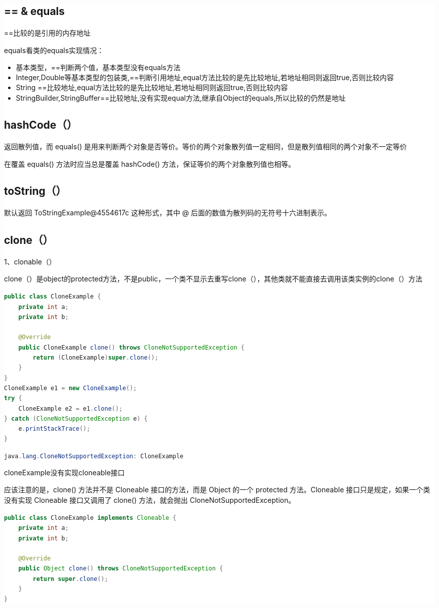 ## == & equals

==比较的是引用的内存地址

equals看类的equals实现情况：

- 基本类型，==判断两个值，基本类型没有equals方法
- Integer,Double等基本类型的包装类,==判断引用地址,equal方法比较的是先比较地址,若地址相同则返回true,否则比较内容
- String ==比较地址,equal方法比较的是先比较地址,若地址相同则返回true,否则比较内容
- StringBuilder,StringBuffer==比较地址,没有实现equal方法,继承自Object的equals,所以比较的仍然是地址

## hashCode（）

返回散列值，而 equals() 是用来判断两个对象是否等价。等价的两个对象散列值一定相同，但是散列值相同的两个对象不一定等价

在覆盖 equals() 方法时应当总是覆盖 hashCode() 方法，保证等价的两个对象散列值也相等。

## toString（）

默认返回 ToStringExample@4554617c 这种形式，其中 @ 后面的数值为散列码的无符号十六进制表示。

## clone（）

1、clonable（）

clone（）是object的protected方法，不是public，一个类不显示去重写clone（），其他类就不能直接去调用该类实例的clone（）方法

```java
public class CloneExample {
    private int a;
    private int b;

    @Override
    public CloneExample clone() throws CloneNotSupportedException {
        return (CloneExample)super.clone();
    }
}
CloneExample e1 = new CloneExample();
try {
    CloneExample e2 = e1.clone();
} catch (CloneNotSupportedException e) {
    e.printStackTrace();
}
```

```java
java.lang.CloneNotSupportedException: CloneExample
```

cloneExample没有实现cloneable接口

应该注意的是，clone() 方法并不是 Cloneable 接口的方法，而是 Object 的一个 protected 方法。Cloneable 接口只是规定，如果一个类没有实现 Cloneable 接口又调用了 clone() 方法，就会抛出 CloneNotSupportedException。

```java
public class CloneExample implements Cloneable {
    private int a;
    private int b;

    @Override
    public Object clone() throws CloneNotSupportedException {
        return super.clone();
    }
}
```

